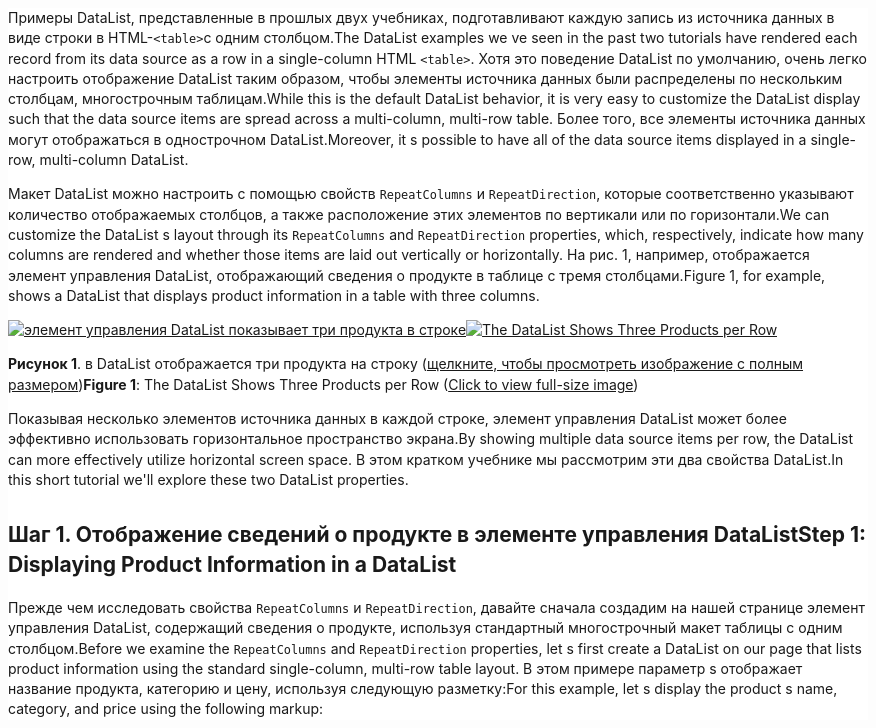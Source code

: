<span data-ttu-id="91ba0-108">Примеры DataList, представленные в прошлых двух учебниках, подготавливают каждую запись из источника данных в виде строки в HTML-`<table>`с одним столбцом.</span><span class="sxs-lookup"><span data-stu-id="91ba0-108">The DataList examples we ve seen in the past two tutorials have rendered each record from its data source as a row in a single-column HTML `<table>`.</span></span> <span data-ttu-id="91ba0-109">Хотя это поведение DataList по умолчанию, очень легко настроить отображение DataList таким образом, чтобы элементы источника данных были распределены по нескольким столбцам, многострочным таблицам.</span><span class="sxs-lookup"><span data-stu-id="91ba0-109">While this is the default DataList behavior, it is very easy to customize the DataList display such that the data source items are spread across a multi-column, multi-row table.</span></span> <span data-ttu-id="91ba0-110">Более того, все элементы источника данных могут отображаться в однострочном DataList.</span><span class="sxs-lookup"><span data-stu-id="91ba0-110">Moreover, it s possible to have all of the data source items displayed in a single-row, multi-column DataList.</span></span>

<span data-ttu-id="91ba0-111">Макет DataList можно настроить с помощью свойств `RepeatColumns` и `RepeatDirection`, которые соответственно указывают количество отображаемых столбцов, а также расположение этих элементов по вертикали или по горизонтали.</span><span class="sxs-lookup"><span data-stu-id="91ba0-111">We can customize the DataList s layout through its `RepeatColumns` and `RepeatDirection` properties, which, respectively, indicate how many columns are rendered and whether those items are laid out vertically or horizontally.</span></span> <span data-ttu-id="91ba0-112">На рис. 1, например, отображается элемент управления DataList, отображающий сведения о продукте в таблице с тремя столбцами.</span><span class="sxs-lookup"><span data-stu-id="91ba0-112">Figure 1, for example, shows a DataList that displays product information in a table with three columns.</span></span>

<span data-ttu-id="91ba0-113">[![элемент управления DataList показывает три продукта в строке](showing-multiple-records-per-row-with-the-datalist-control-cs/_static/image2.png)](showing-multiple-records-per-row-with-the-datalist-control-cs/_static/image1.png)</span><span class="sxs-lookup"><span data-stu-id="91ba0-113">[![The DataList Shows Three Products per Row](showing-multiple-records-per-row-with-the-datalist-control-cs/_static/image2.png)](showing-multiple-records-per-row-with-the-datalist-control-cs/_static/image1.png)</span></span>

<span data-ttu-id="91ba0-114">**Рисунок 1**. в DataList отображается три продукта на строку ([щелкните, чтобы просмотреть изображение с полным размером](showing-multiple-records-per-row-with-the-datalist-control-cs/_static/image3.png))</span><span class="sxs-lookup"><span data-stu-id="91ba0-114">**Figure 1**: The DataList Shows Three Products per Row ([Click to view full-size image](showing-multiple-records-per-row-with-the-datalist-control-cs/_static/image3.png))</span></span>

<span data-ttu-id="91ba0-115">Показывая несколько элементов источника данных в каждой строке, элемент управления DataList может более эффективно использовать горизонтальное пространство экрана.</span><span class="sxs-lookup"><span data-stu-id="91ba0-115">By showing multiple data source items per row, the DataList can more effectively utilize horizontal screen space.</span></span> <span data-ttu-id="91ba0-116">В этом кратком учебнике мы рассмотрим эти два свойства DataList.</span><span class="sxs-lookup"><span data-stu-id="91ba0-116">In this short tutorial we'll explore these two DataList properties.</span></span>

## <a name="step-1-displaying-product-information-in-a-datalist"></a><span data-ttu-id="91ba0-117">Шаг 1. Отображение сведений о продукте в элементе управления DataList</span><span class="sxs-lookup"><span data-stu-id="91ba0-117">Step 1: Displaying Product Information in a DataList</span></span>

<span data-ttu-id="91ba0-118">Прежде чем исследовать свойства `RepeatColumns` и `RepeatDirection`, давайте сначала создадим на нашей странице элемент управления DataList, содержащий сведения о продукте, используя стандартный многострочный макет таблицы с одним столбцом.</span><span class="sxs-lookup"><span data-stu-id="91ba0-118">Before we examine the `RepeatColumns` and `RepeatDirection` properties, let s first create a DataList on our page that lists product information using the standard single-column, multi-row table layout.</span></span> <span data-ttu-id="91ba0-119">В этом примере параметр s отображает название продукта, категорию и цену, используя следующую разметку:</span><span class="sxs-lookup"><span data-stu-id="91ba0-119">For this example, let s display the product s name, category, and price using the following markup:</span></span>
